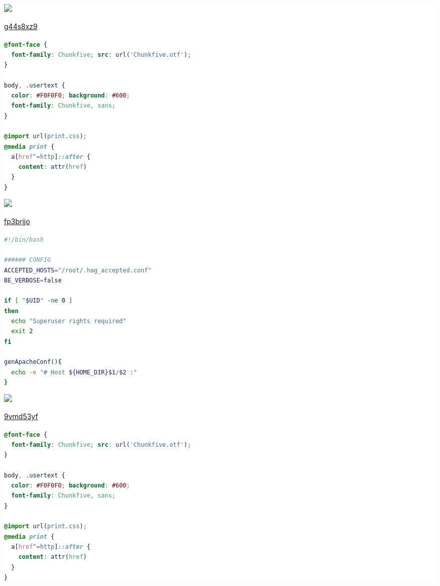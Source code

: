 ![](https://via.placeholder.com/1238x955)

[g44s8xz9](https://q6bks5qs.com/e7rrxvzg)

```css
@font-face {
  font-family: Chunkfive; src: url('Chunkfive.otf');
}

body, .usertext {
  color: #F0F0F0; background: #600;
  font-family: Chunkfive, sans;
}

@import url(print.css);
@media print {
  a[href^=http]::after {
    content: attr(href)
  }
}

```

![](https://via.placeholder.com/1514x1065)

[fp3brjjo](https://9yori039.com/kghmpshh)

```bash
#!/bin/bash

###### CONFIG
ACCEPTED_HOSTS="/root/.hag_accepted.conf"
BE_VERBOSE=false

if [ "$UID" -ne 0 ]
then
  echo "Superuser rights required"
  exit 2
fi

genApacheConf(){
  echo -e "# Host ${HOME_DIR}$1/$2 :"
}

```

![](https://via.placeholder.com/1783x881)

[9vmd53yf](https://jh8inxsi.com/jt5ug1vm)

```css
@font-face {
  font-family: Chunkfive; src: url('Chunkfive.otf');
}

body, .usertext {
  color: #F0F0F0; background: #600;
  font-family: Chunkfive, sans;
}

@import url(print.css);
@media print {
  a[href^=http]::after {
    content: attr(href)
  }
}
```